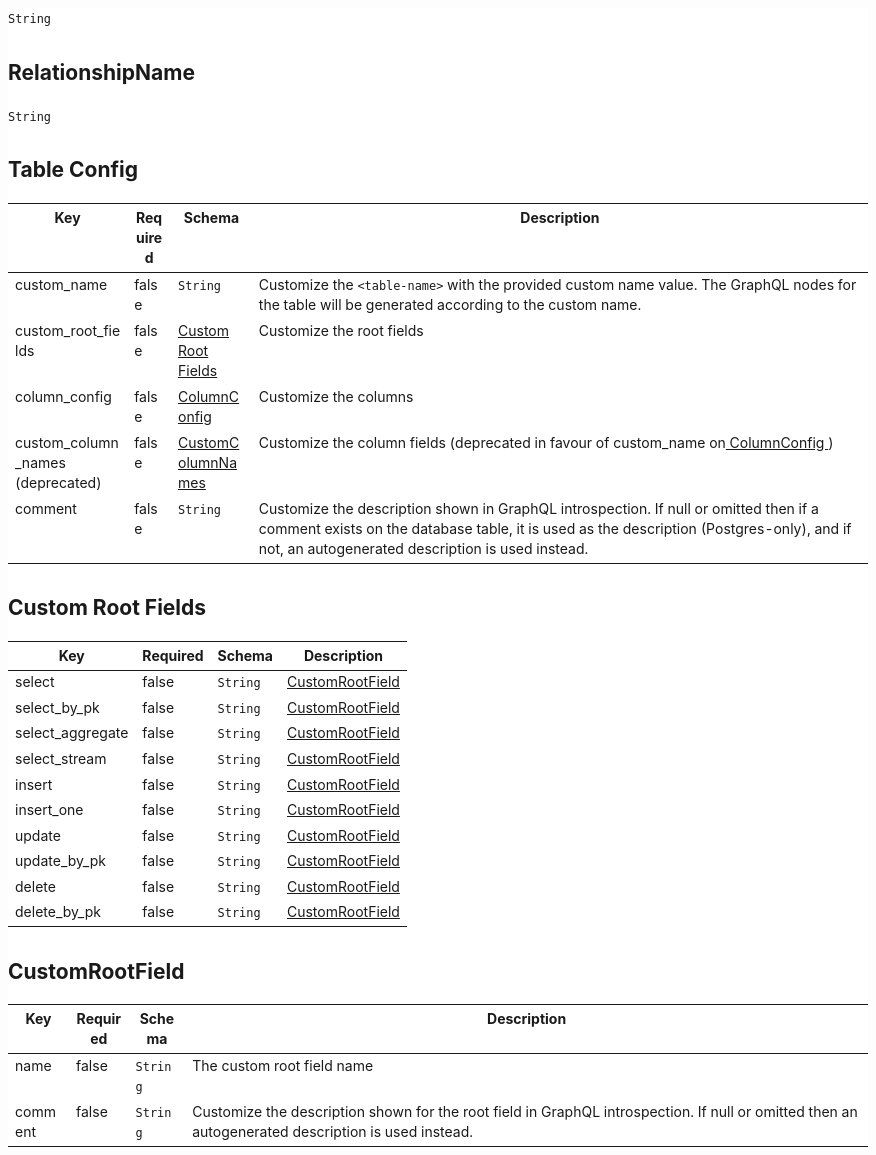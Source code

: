 `String`

## RelationshipName​

`String`

## Table Config​

| Key | Required | Schema | Description |
|---|---|---|---|
| custom_name | false |  `String`  | Customize the `<table-name>` with the provided custom name value. The GraphQL nodes for the table will be generated according to the custom name. |
| custom_root_fields | false | [ Custom Root Fields ](https://hasura.io/docs/latest/api-reference/syntax-defs/#remoteschemaname/#custom-root-fields) | Customize the root fields |
| column_config | false | [ ColumnConfig ](https://hasura.io/docs/latest/api-reference/syntax-defs/#remoteschemaname/#columnconfig) | Customize the columns |
| custom_column_names (deprecated) | false | [ CustomColumnNames ](https://hasura.io/docs/latest/api-reference/syntax-defs/#remoteschemaname/#customcolumnnames) | Customize the column fields (deprecated in favour of custom_name on[ ColumnConfig ](https://hasura.io/docs/latest/api-reference/syntax-defs/#remoteschemaname/#columnconfig)) |
| comment | false |  `String`  | Customize the description shown in GraphQL introspection. If null or omitted then if a comment exists on the database table, it is used as the description (Postgres-only), and if not, an autogenerated description is used instead. |


## Custom Root Fields​

| Key | Required | Schema | Description |
|---|---|---|---|
| select | false |  `String` |[ CustomRootField ](https://hasura.io/docs/latest/api-reference/syntax-defs/#remoteschemaname/#customrootfield) | Customize the `<table-name>` root field. Using a `String` customizes the field name. |
| select_by_pk | false |  `String` |[ CustomRootField ](https://hasura.io/docs/latest/api-reference/syntax-defs/#remoteschemaname/#customrootfield) | Customize the `<table-name>_ by_ pk` root field. Using a `String` customizes the field name. |
| select_aggregate | false |  `String` |[ CustomRootField ](https://hasura.io/docs/latest/api-reference/syntax-defs/#remoteschemaname/#customrootfield) | Customize the `<table-name>_ aggregate` root field. Using a `String` customizes the field name. |
| select_stream | false |  `String` |[ CustomRootField ](https://hasura.io/docs/latest/api-reference/syntax-defs/#remoteschemaname/#customrootfield) | Customize the `<table-name>_ stream` root field. Using a `String` customizes the field name. |
| insert | false |  `String` |[ CustomRootField ](https://hasura.io/docs/latest/api-reference/syntax-defs/#remoteschemaname/#customrootfield) | Customize the `insert_ <table-name>` root field. Using a `String` customizes the field name. |
| insert_one | false |  `String` |[ CustomRootField ](https://hasura.io/docs/latest/api-reference/syntax-defs/#remoteschemaname/#customrootfield) | Customize the `insert_ <table-name>_ one` root field. Using a `String` customizes the field name. |
| update | false |  `String` |[ CustomRootField ](https://hasura.io/docs/latest/api-reference/syntax-defs/#remoteschemaname/#customrootfield) | Customize the `update_ <table-name>` root field. Using a `String` customizes the field name. |
| update_by_pk | false |  `String` |[ CustomRootField ](https://hasura.io/docs/latest/api-reference/syntax-defs/#remoteschemaname/#customrootfield) | Customize the `update_ <table-name>_ by_ pk` root field. Using a `String` customizes the field name. |
| delete | false |  `String` |[ CustomRootField ](https://hasura.io/docs/latest/api-reference/syntax-defs/#remoteschemaname/#customrootfield) | Customize the `delete_ <table-name>` root field. Using a `String` customizes the field name. |
| delete_by_pk | false |  `String` |[ CustomRootField ](https://hasura.io/docs/latest/api-reference/syntax-defs/#remoteschemaname/#customrootfield) | Customize the `delete_ <table-name>_ by_ pk` root field. Using a `String` customizes the field name. |


## CustomRootField​

| Key | Required | Schema | Description |
|---|---|---|---|
| name | false |  `String`  | The custom root field name |
| comment | false |  `String`  | Customize the description shown for the root field in GraphQL introspection. If null or omitted then an autogenerated description is used instead. |
